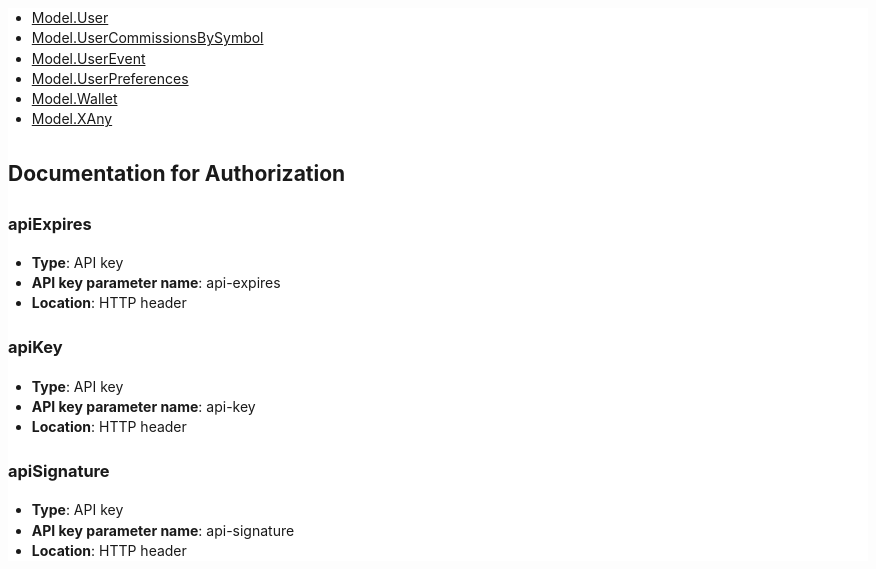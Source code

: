  - [Model.User](docs/User.md)
 - [Model.UserCommissionsBySymbol](docs/UserCommissionsBySymbol.md)
 - [Model.UserEvent](docs/UserEvent.md)
 - [Model.UserPreferences](docs/UserPreferences.md)
 - [Model.Wallet](docs/Wallet.md)
 - [Model.XAny](docs/XAny.md)


<a name="documentation-for-authorization"></a>
## Documentation for Authorization

<a name="apiExpires"></a>
### apiExpires

- **Type**: API key
- **API key parameter name**: api-expires
- **Location**: HTTP header

<a name="apiKey"></a>
### apiKey

- **Type**: API key
- **API key parameter name**: api-key
- **Location**: HTTP header

<a name="apiSignature"></a>
### apiSignature

- **Type**: API key
- **API key parameter name**: api-signature
- **Location**: HTTP header

